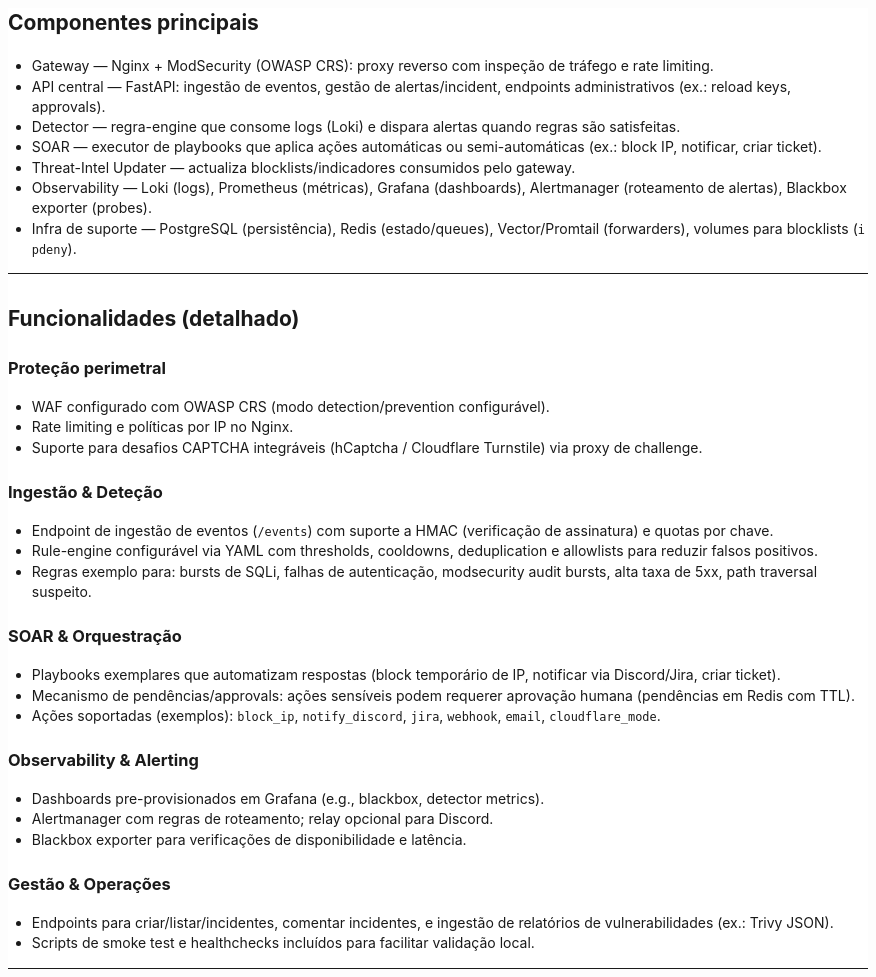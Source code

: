 
## Componentes principais

- Gateway — Nginx + ModSecurity (OWASP CRS): proxy reverso com inspeção de tráfego e rate limiting.
- API central — FastAPI: ingestão de eventos, gestão de alertas/incident, endpoints administrativos (ex.: reload keys, approvals).
- Detector — regra-engine que consome logs (Loki) e dispara alertas quando regras são satisfeitas.
- SOAR — executor de playbooks que aplica ações automáticas ou semi-automáticas (ex.: block IP, notificar, criar ticket).
- Threat-Intel Updater — actualiza blocklists/indicadores consumidos pelo gateway.
- Observability — Loki (logs), Prometheus (métricas), Grafana (dashboards), Alertmanager (roteamento de alertas), Blackbox exporter (probes).
- Infra de suporte — PostgreSQL (persistência), Redis (estado/queues), Vector/Promtail (forwarders), volumes para blocklists (`ipdeny`).

---

## Funcionalidades (detalhado)

### Proteção perimetral
- WAF configurado com OWASP CRS (modo detection/prevention configurável).
- Rate limiting e políticas por IP no Nginx.
- Suporte para desafios CAPTCHA integráveis (hCaptcha / Cloudflare Turnstile) via proxy de challenge.

### Ingestão & Deteção
- Endpoint de ingestão de eventos (`/events`) com suporte a HMAC (verificação de assinatura) e quotas por chave.
- Rule-engine configurável via YAML com thresholds, cooldowns, deduplication e allowlists para reduzir falsos positivos.
- Regras exemplo para: bursts de SQLi, falhas de autenticação, modsecurity audit bursts, alta taxa de 5xx, path traversal suspeito.

### SOAR & Orquestração
- Playbooks exemplares que automatizam respostas (block temporário de IP, notificar via Discord/Jira, criar ticket).
- Mecanismo de pendências/approvals: ações sensíveis podem requerer aprovação humana (pendências em Redis com TTL).
- Ações soportadas (exemplos): `block_ip`, `notify_discord`, `jira`, `webhook`, `email`, `cloudflare_mode`.

### Observability & Alerting
- Dashboards pre-provisionados em Grafana (e.g., blackbox, detector metrics).
- Alertmanager com regras de roteamento; relay opcional para Discord.
- Blackbox exporter para verificações de disponibilidade e latência.

### Gestão & Operações
- Endpoints para criar/listar/incidentes, comentar incidentes, e ingestão de relatórios de vulnerabilidades (ex.: Trivy JSON).
- Scripts de smoke test e healthchecks incluídos para facilitar validação local.

---